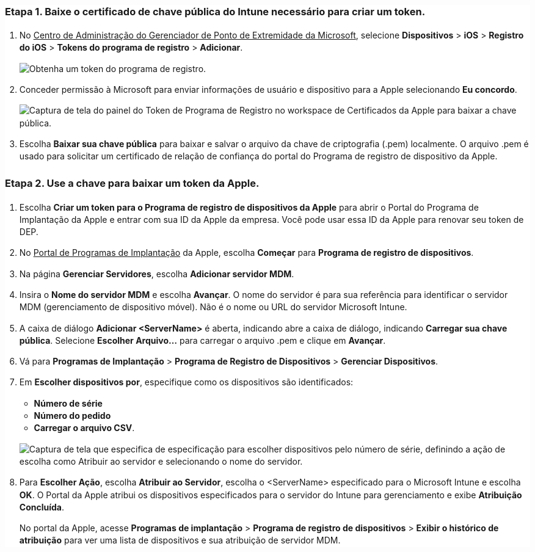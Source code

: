 ### <a name="step-1-download-the-intune-public-key-certificate-required-to-create-the-token"></a>Etapa 1. Baixe o certificado de chave pública do Intune necessário para criar um token.

1. No [Centro de Administração do Gerenciador de Ponto de Extremidade da Microsoft](https://go.microsoft.com/fwlink/?linkid=2109431), selecione **Dispositivos** > **iOS** > **Registro do iOS** > **Tokens do programa de registro** > **Adicionar**.

    ![Obtenha um token do programa de registro.](./media/device-enrollment-program-enroll-ios/image01.png)

2. Conceder permissão à Microsoft para enviar informações de usuário e dispositivo para a Apple selecionando **Eu concordo**.

   ![Captura de tela do painel do Token de Programa de Registro no workspace de Certificados da Apple para baixar a chave pública.](./media/device-enrollment-program-enroll-ios/add-enrollment-program-token-pane.png)

3. Escolha **Baixar sua chave pública** para baixar e salvar o arquivo da chave de criptografia (.pem) localmente. O arquivo .pem é usado para solicitar um certificado de relação de confiança do portal do Programa de registro de dispositivo da Apple.


### <a name="step-2-use-your-key-to-download-a-token-from-apple"></a>Etapa 2. Use a chave para baixar um token da Apple.

1. Escolha **Criar um token para o Programa de registro de dispositivos da Apple** para abrir o Portal do Programa de Implantação da Apple e entrar com sua ID da Apple da empresa. Você pode usar essa ID da Apple para renovar seu token de DEP.
2. No [Portal de Programas de Implantação](https://deploy.apple.com) da Apple, escolha **Começar** para **Programa de registro de dispositivos**.

3. Na página **Gerenciar Servidores**, escolha **Adicionar servidor MDM**.
4. Insira o **Nome do servidor MDM** e escolha **Avançar**. O nome do servidor é para sua referência para identificar o servidor MDM (gerenciamento de dispositivo móvel). Não é o nome ou URL do servidor Microsoft Intune.

5. A caixa de diálogo **Adicionar &lt;ServerName&gt;** é aberta, indicando abre a caixa de diálogo, indicando **Carregar sua chave pública**. Selecione **Escolher Arquivo…** para carregar o arquivo .pem e clique em **Avançar**.

6. Vá para **Programas de Implantação** &gt; **Programa de Registro de Dispositivos** &gt; **Gerenciar Dispositivos**.
7. Em **Escolher dispositivos por**, especifique como os dispositivos são identificados:
    - **Número de série**
    - **Número do pedido**
    - **Carregar o arquivo CSV**.

   ![Captura de tela que especifica de especificação para escolher dispositivos pelo número de série, definindo a ação de escolha como Atribuir ao servidor e selecionando o nome do servidor.](./media/device-enrollment-program-enroll-ios/enrollment-program-token-specify-serial.png)

8. Para **Escolher Ação**, escolha **Atribuir ao Servidor**, escolha o &lt;ServerName&gt; especificado para o Microsoft Intune e escolha **OK**. O Portal da Apple atribui os dispositivos especificados para o servidor do Intune para gerenciamento e exibe **Atribuição Concluída**.

   No portal da Apple, acesse **Programas de implantação** &gt; **Programa de registro de dispositivos** &gt; **Exibir o histórico de atribuição** para ver uma lista de dispositivos e sua atribuição de servidor MDM.
